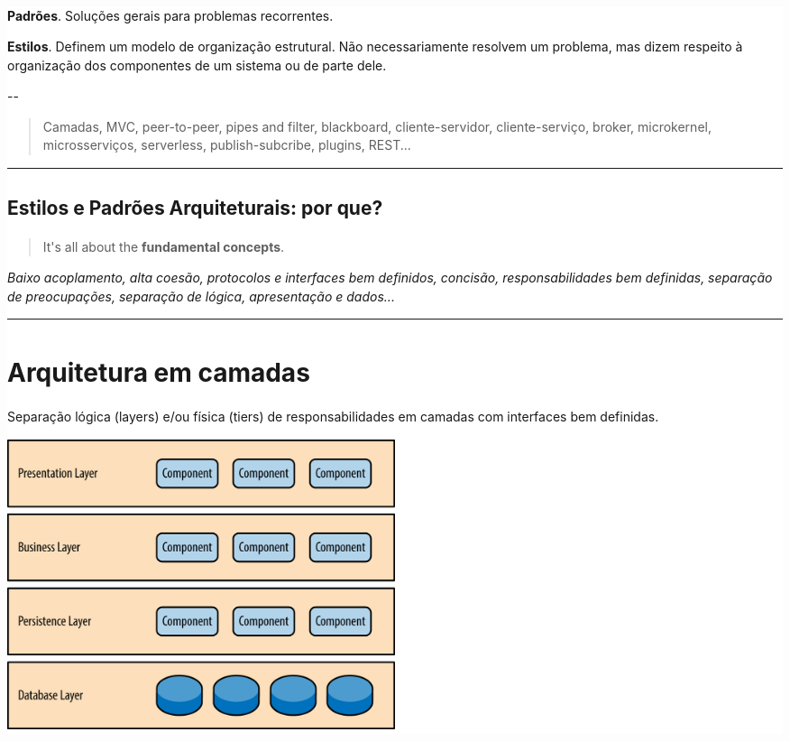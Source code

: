 <b>Padrões</b>. Soluções gerais para problemas recorrentes.

<b>Estilos</b>. Definem um modelo de organização estrutural. Não necessariamente resolvem um problema, mas dizem respeito à organização dos componentes de um sistema ou de parte dele.

--

<blockquote>
Camadas, MVC, peer-to-peer, pipes and filter, blackboard, cliente-servidor, cliente-serviço, broker, microkernel, microsserviços, serverless, publish-subcribe, plugins, REST...  
</blockquote>

---

## Estilos e Padrões Arquiteturais: por que?

<blockquote>
It's all about the <b>fundamental concepts</b>.
</blockquote>

*Baixo acoplamento, alta coesão, protocolos e interfaces bem definidos, concisão, responsabilidades bem definidas, separação de preocupações, separação de lógica, apresentação e dados...*

---

# Arquitetura em camadas

Separação lógica (layers) e/ou física (tiers) de responsabilidades em camadas com interfaces bem definidas.

<div class="row">


<img style="width: 50%" src="figures/camadas1.png"/>